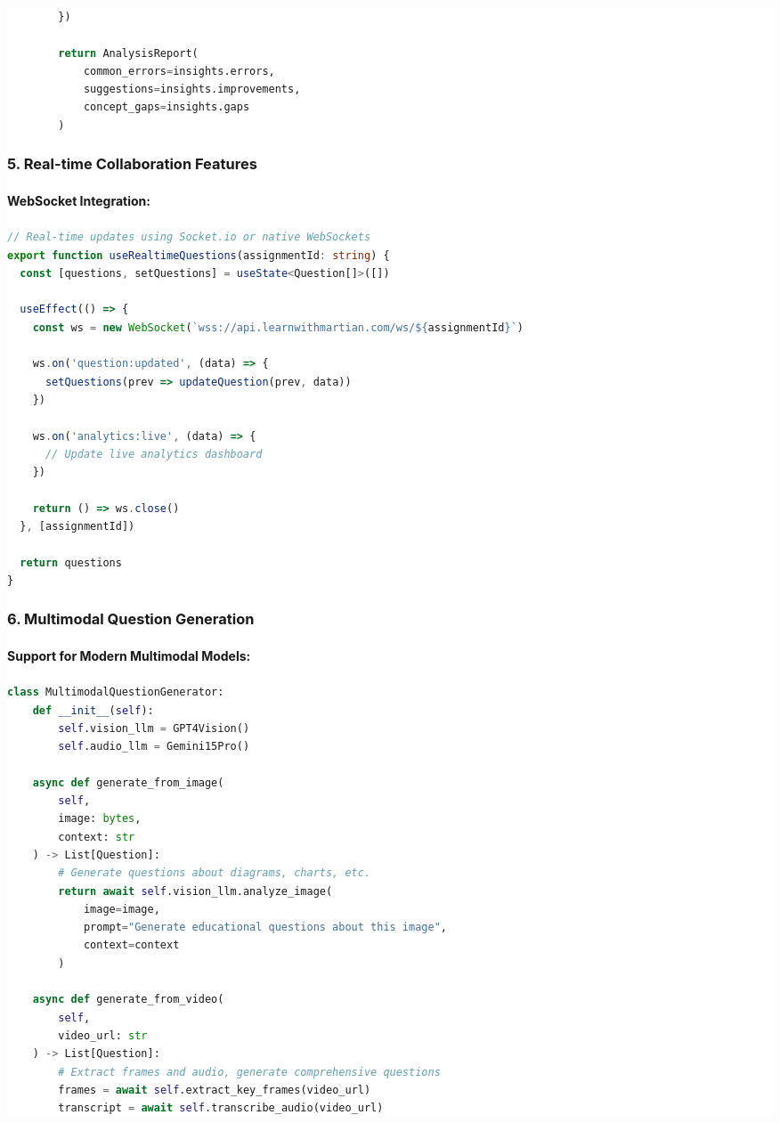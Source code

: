 ```python
        })
        
        return AnalysisReport(
            common_errors=insights.errors,
            suggestions=insights.improvements,
            concept_gaps=insights.gaps
        )
```

### 5. Real-time Collaboration Features

#### WebSocket Integration:
```typescript
// Real-time updates using Socket.io or native WebSockets
export function useRealtimeQuestions(assignmentId: string) {
  const [questions, setQuestions] = useState<Question[]>([])
  
  useEffect(() => {
    const ws = new WebSocket(`wss://api.learnwithmartian.com/ws/${assignmentId}`)
    
    ws.on('question:updated', (data) => {
      setQuestions(prev => updateQuestion(prev, data))
    })
    
    ws.on('analytics:live', (data) => {
      // Update live analytics dashboard
    })
    
    return () => ws.close()
  }, [assignmentId])
  
  return questions
}
```

### 6. Multimodal Question Generation

#### Support for Modern Multimodal Models:
```python
class MultimodalQuestionGenerator:
    def __init__(self):
        self.vision_llm = GPT4Vision()
        self.audio_llm = Gemini15Pro()
        
    async def generate_from_image(
        self, 
        image: bytes, 
        context: str
    ) -> List[Question]:
        # Generate questions about diagrams, charts, etc.
        return await self.vision_llm.analyze_image(
            image=image,
            prompt="Generate educational questions about this image",
            context=context
        )
    
    async def generate_from_video(
        self, 
        video_url: str
    ) -> List[Question]:
        # Extract frames and audio, generate comprehensive questions
        frames = await self.extract_key_frames(video_url)
        transcript = await self.transcribe_audio(video_url)
```